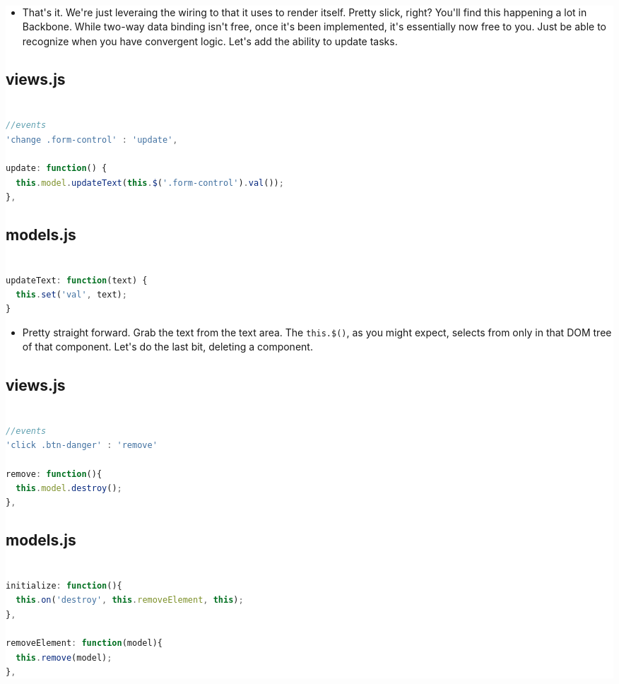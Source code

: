 - That's it. We're just leveraing the wiring to that it uses to render itself. Pretty slick, right? You'll find this happening a lot in Backbone. While two-way data binding isn't free, once it's been implemented, it's essentially now free to you. Just be able to recognize when you have convergent logic. Let's add the ability to update tasks.

## views.js

```javascript

//events
'change .form-control' : 'update',

update: function() {
  this.model.updateText(this.$('.form-control').val());
},

```

## models.js

```javascript

updateText: function(text) {
  this.set('val', text);
}

```

- Pretty straight forward. Grab the text from the text area. The `this.$()`, as you might expect, selects from only in that DOM tree of that component. Let's do the last bit, deleting a component.

## views.js

```javascript

//events
'click .btn-danger' : 'remove'

remove: function(){
  this.model.destroy();
},

```

## models.js

```javascript

initialize: function(){
  this.on('destroy', this.removeElement, this);
},

removeElement: function(model){
  this.remove(model);
},

```
